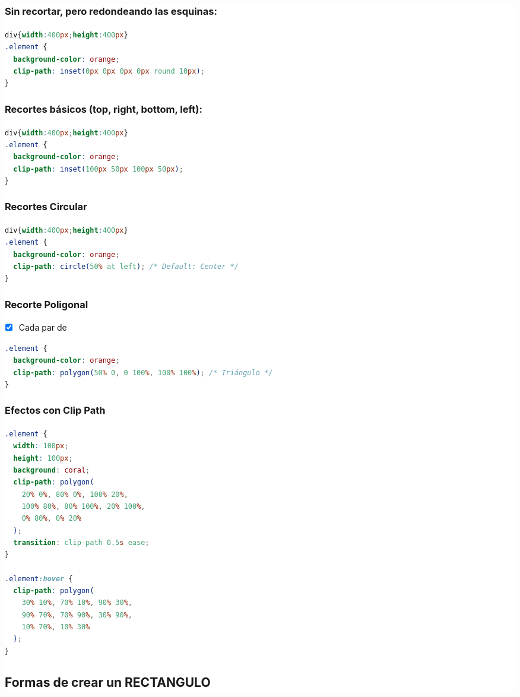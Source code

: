 ### Sin recortar, pero redondeando las esquinas:

```css
div{width:400px;height:400px}
.element {
  background-color: orange;
  clip-path: inset(0px 0px 0px 0px round 10px);
}
```
### Recortes básicos (top, right, bottom, left):
  
```css
div{width:400px;height:400px}
.element {
  background-color: orange;
  clip-path: inset(100px 50px 100px 50px);
}
```
### Recortes Circular
  
```css
div{width:400px;height:400px}
.element {
  background-color: orange;
  clip-path: circle(50% at left); /* Default: Center */
}
```

### Recorte Poligonal

- [x] Cada par de 

```css
.element {
  background-color: orange;
  clip-path: polygon(50% 0, 0 100%, 100% 100%); /* Triángulo */
}
```

### Efectos con Clip Path

```css
.element {
  width: 100px;
  height: 100px;
  background: coral;
  clip-path: polygon(
    20% 0%, 80% 0%, 100% 20%, 
    100% 80%, 80% 100%, 20% 100%, 
    0% 80%, 0% 20%
  );
  transition: clip-path 0.5s ease;
}

.element:hover {
  clip-path: polygon(
    30% 10%, 70% 10%, 90% 30%, 
    90% 70%, 70% 90%, 30% 90%, 
    10% 70%, 10% 30%
  );
}
```
## Formas de crear un RECTANGULO
